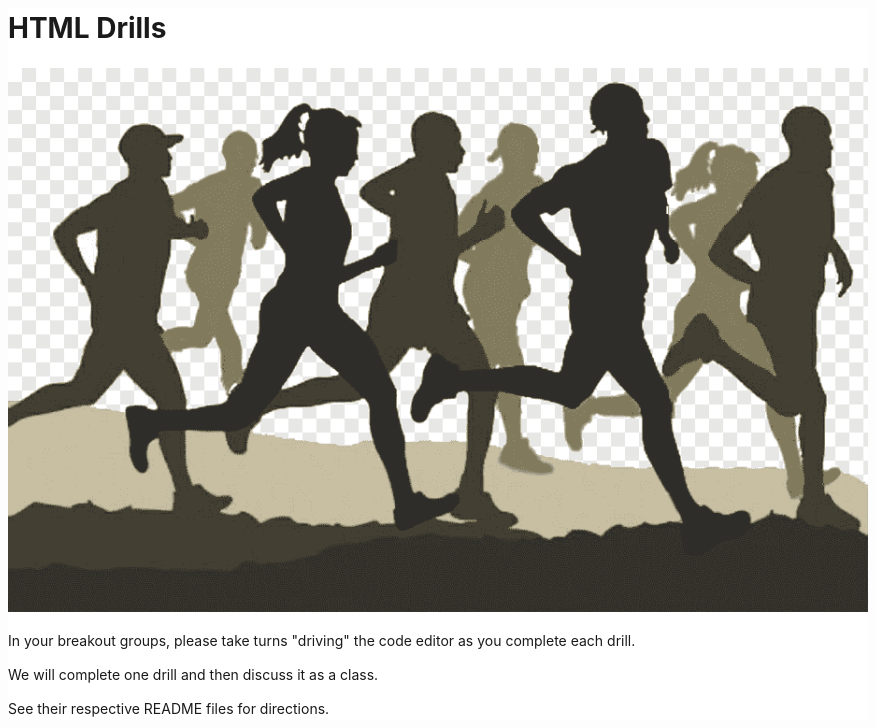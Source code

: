 # HTML Drills

<img src="images/group-runners.png"
     alt="Silhouette of a group of runners."
     style="width:100%" />

In your breakout groups, please take turns "driving" the code editor as you complete each drill.

We will complete one drill and then discuss it as a class.

See their respective README files for directions.